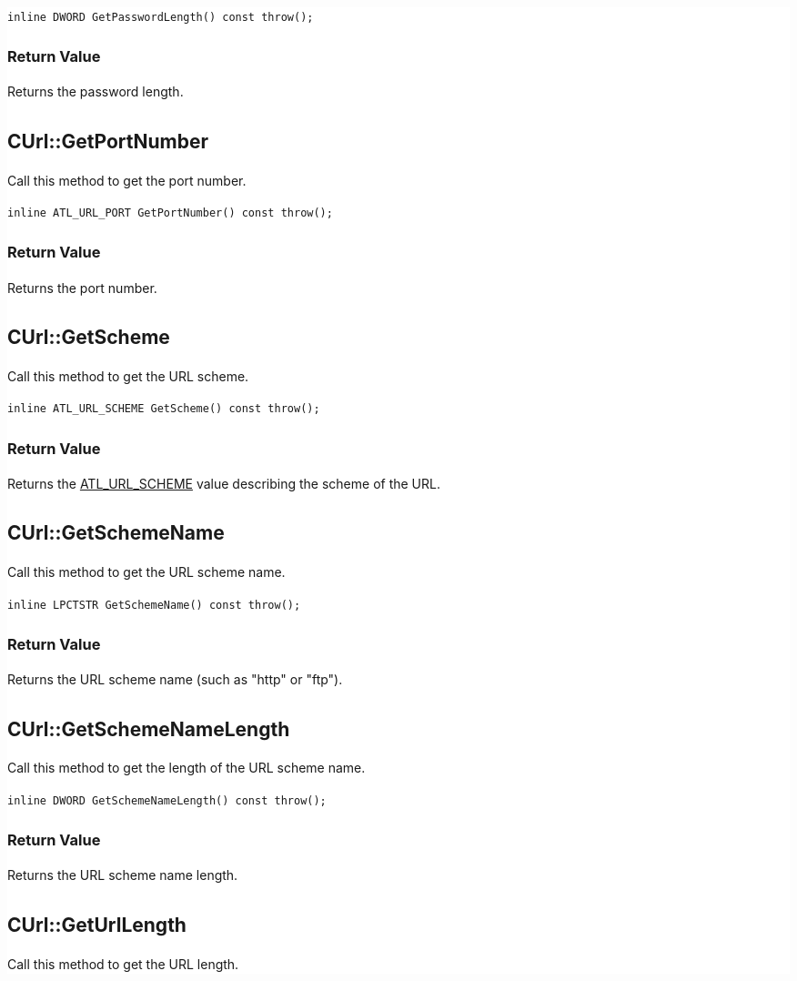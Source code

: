```
inline DWORD GetPasswordLength() const throw();
```  
  
### Return Value  
 Returns the password length.  
  
##  <a name="curl__getportnumber"></a>  CUrl::GetPortNumber  
 Call this method to get the port number.  
  
```
inline ATL_URL_PORT GetPortNumber() const throw();
```  
  
### Return Value  
 Returns the port number.  
  
##  <a name="curl__getscheme"></a>  CUrl::GetScheme  
 Call this method to get the URL scheme.  
  
```
inline ATL_URL_SCHEME GetScheme() const throw();
```  
  
### Return Value  
 Returns the [ATL_URL_SCHEME](atl-url-scheme-enum.md) value describing the scheme of the URL.  
  
##  <a name="curl__getschemename"></a>  CUrl::GetSchemeName  
 Call this method to get the URL scheme name.  
  
```
inline LPCTSTR GetSchemeName() const throw();
```  
  
### Return Value  
 Returns the URL scheme name (such as "http" or "ftp").  
  
##  <a name="curl__getschemenamelength"></a>  CUrl::GetSchemeNameLength  
 Call this method to get the length of the URL scheme name.  
  
```
inline DWORD GetSchemeNameLength() const throw();
```  
  
### Return Value  
 Returns the URL scheme name length.  
  
##  <a name="curl__geturllength"></a>  CUrl::GetUrlLength  
 Call this method to get the URL length.  
  